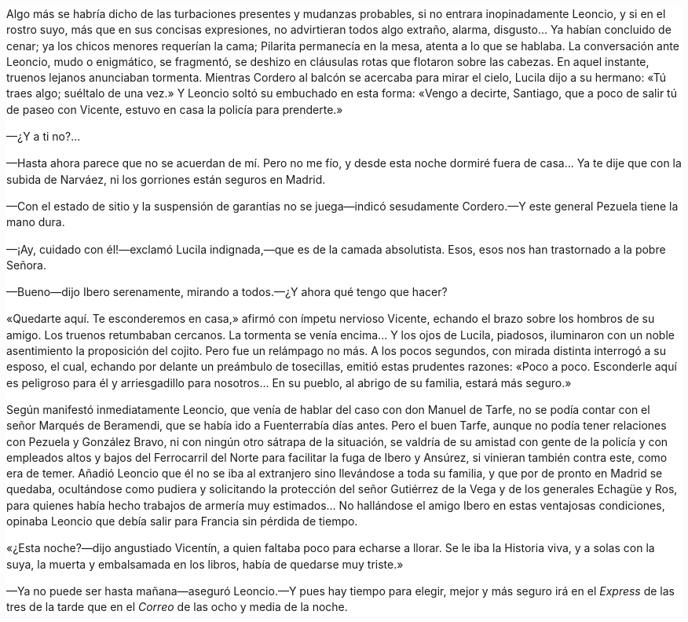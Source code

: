 Algo más se habría dicho de las turbaciones presentes y mudanzas probables, si
no entrara inopinadamente Leoncio, y si en el rostro suyo, más que en sus
concisas expresiones, no advirtieran todos algo extraño, alarma, disgusto... Ya
habían concluido de cenar; ya los chicos menores requerían la cama; Pilarita
permanecía en la mesa, atenta a lo que se hablaba. La conversación ante
Leoncio, mudo o enigmático, se fragmentó, se deshizo en cláusulas rotas que
flotaron sobre las cabezas. En aquel instante, truenos lejanos anunciaban
tormenta. Mientras Cordero al balcón se acercaba para mirar el cielo, Lucila
dijo a su hermano: «Tú traes algo; suéltalo de una vez.» Y Leoncio soltó su
embuchado en esta forma: «Vengo a decirte, Santiago, que a poco de salir tú de
paseo con Vicente, estuvo en casa la policía para prenderte.»

—¿Y a ti no?...

—Hasta ahora parece que no se acuerdan de mí. Pero no me fío, y desde esta
noche dormiré fuera de casa... Ya te dije que con la subida de Narváez, ni los
gorriones están seguros en Madrid.

—Con el estado de sitio y la suspensión de garantías no se juega—indicó
sesudamente Cordero.—Y este general Pezuela tiene la mano dura.

—¡Ay, cuidado con él!—exclamó Lucila indignada,—que es de la camada
absolutista. Esos, esos nos han trastornado a la pobre Señora.

—Bueno—dijo Ibero serenamente, mirando a todos.—¿Y ahora qué tengo que hacer?

«Quedarte aquí. Te esconderemos en casa,» afirmó con ímpetu nervioso Vicente,
echando el brazo sobre los hombros de su amigo. Los truenos retumbaban
cercanos. La tormenta se venía encima... Y los ojos de Lucila, piadosos,
iluminaron con un noble asentimiento la proposición del cojito.  Pero fue un
relámpago no más. A los pocos segundos, con mirada distinta interrogó a su
esposo, el cual, echando por delante un preámbulo de tosecillas, emitió estas
prudentes razones: «Poco a poco. Esconderle aquí es peligroso para él
y arriesgadillo para nosotros... En su pueblo, al abrigo de su familia, estará
más seguro.»

Según manifestó inmediatamente Leoncio, que venía de hablar del caso con don
Manuel de Tarfe, no se podía contar con el señor Marqués de Beramendi, que se
había ido a Fuenterrabía días antes. Pero el buen Tarfe, aunque no podía tener
relaciones con Pezuela y González Bravo, ni con ningún otro sátrapa de la
situación, se valdría de su amistad con gente de la policía y con empleados
altos y bajos del Ferrocarril del Norte para facilitar la fuga de Ibero
y Ansúrez, si vinieran también contra este, como era de temer. Añadió Leoncio
que él no se iba al extranjero sino llevándose a toda su familia, y que por de
pronto en Madrid se quedaba, ocultándose como pudiera y solicitando la
protección del señor Gutiérrez de la Vega y de los generales Echagüe y Ros,
para quienes había hecho trabajos de armería muy estimados... No hallándose el
amigo Ibero en estas ventajosas condiciones, opinaba Leoncio que debía salir
para Francia sin pérdida de tiempo.

«¿Esta noche?—dijo angustiado Vicentín, a quien faltaba poco para echarse
a llorar. Se le iba la Historia viva, y a solas con la suya, la muerta
y embalsamada en los libros, había de quedarse muy triste.»

—Ya no puede ser hasta mañana—aseguró Leoncio.—Y pues hay tiempo para elegir,
mejor y más seguro irá en el *Express* de las tres de la tarde que en el
*Correo* de las ocho y media de la noche.
